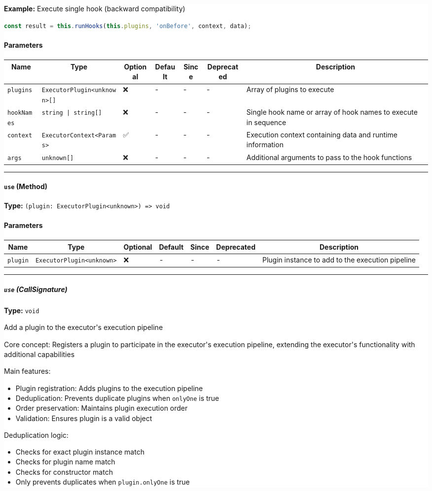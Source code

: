 **Example:** Execute single hook (backward compatibility)

```typescript
const result = this.runHooks(this.plugins, 'onBefore', context, data);
```

#### Parameters

| Name        | Type                        | Optional | Default | Since | Deprecated | Description                                                    |
| ----------- | --------------------------- | -------- | ------- | ----- | ---------- | -------------------------------------------------------------- |
| `plugins`   | `ExecutorPlugin<unknown>[]` | ❌       | -       | -     | -          | Array of plugins to execute                                    |
| `hookNames` | `string \| string[]`        | ❌       | -       | -     | -          | Single hook name or array of hook names to execute in sequence |
| `context`   | `ExecutorContext<Params>`   | ✅       | -       | -     | -          | Execution context containing data and runtime information      |
| `args`      | `unknown[]`                 | ❌       | -       | -     | -          | Additional arguments to pass to the hook functions             |

---

#### `use` (Method)

**Type:** `(plugin: ExecutorPlugin<unknown>) => void`

#### Parameters

| Name     | Type                      | Optional | Default | Since | Deprecated | Description                                      |
| -------- | ------------------------- | -------- | ------- | ----- | ---------- | ------------------------------------------------ |
| `plugin` | `ExecutorPlugin<unknown>` | ❌       | -       | -     | -          | Plugin instance to add to the execution pipeline |

---

##### `use` (CallSignature)

**Type:** `void`

Add a plugin to the executor's execution pipeline

Core concept:
Registers a plugin to participate in the executor's execution pipeline,
extending the executor's functionality with additional capabilities

Main features:

- Plugin registration: Adds plugins to the execution pipeline
- Deduplication: Prevents duplicate plugins when
  `onlyOne`
  is true
- Order preservation: Maintains plugin execution order
- Validation: Ensures plugin is a valid object

Deduplication logic:

- Checks for exact plugin instance match
- Checks for plugin name match
- Checks for constructor match
- Only prevents duplicates when
  `plugin.onlyOne`
  is true
